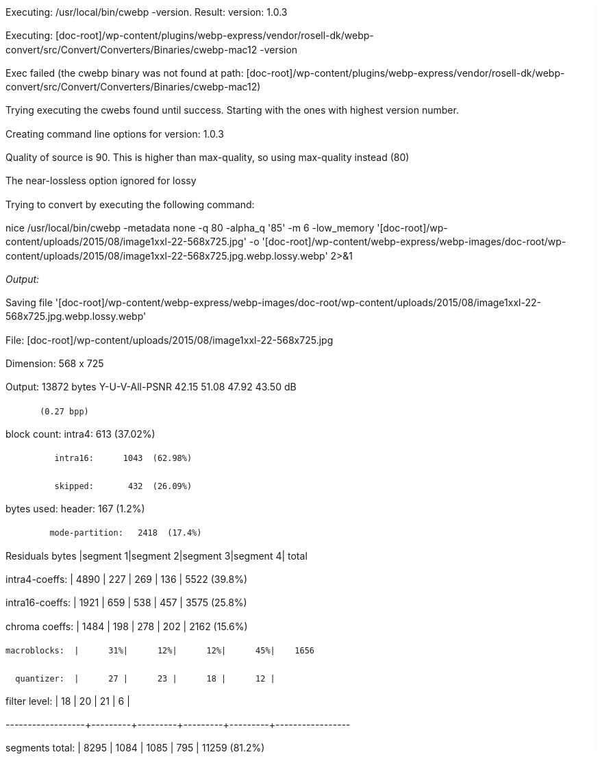 Executing: /usr/local/bin/cwebp -version. Result: version: 1.0.3

Executing: [doc-root]/wp-content/plugins/webp-express/vendor/rosell-dk/webp-convert/src/Convert/Converters/Binaries/cwebp-mac12 -version

Exec failed (the cwebp binary was not found at path: [doc-root]/wp-content/plugins/webp-express/vendor/rosell-dk/webp-convert/src/Convert/Converters/Binaries/cwebp-mac12)

Trying executing the cwebs found until success. Starting with the ones with highest version number.

Creating command line options for version: 1.0.3

Quality of source is 90. This is higher than max-quality, so using max-quality instead (80)

The near-lossless option ignored for lossy

Trying to convert by executing the following command:

nice /usr/local/bin/cwebp -metadata none -q 80 -alpha_q '85' -m 6 -low_memory '[doc-root]/wp-content/uploads/2015/08/image1xxl-22-568x725.jpg' -o '[doc-root]/wp-content/webp-express/webp-images/doc-root/wp-content/uploads/2015/08/image1xxl-22-568x725.jpg.webp.lossy.webp' 2>&1


*Output:* 

Saving file '[doc-root]/wp-content/webp-express/webp-images/doc-root/wp-content/uploads/2015/08/image1xxl-22-568x725.jpg.webp.lossy.webp'

File:      [doc-root]/wp-content/uploads/2015/08/image1xxl-22-568x725.jpg

Dimension: 568 x 725

Output:    13872 bytes Y-U-V-All-PSNR 42.15 51.08 47.92   43.50 dB

           (0.27 bpp)

block count:  intra4:        613  (37.02%)

              intra16:      1043  (62.98%)

              skipped:       432  (26.09%)

bytes used:  header:            167  (1.2%)

             mode-partition:   2418  (17.4%)

 Residuals bytes  |segment 1|segment 2|segment 3|segment 4|  total

  intra4-coeffs:  |    4890 |     227 |     269 |     136 |    5522  (39.8%)

 intra16-coeffs:  |    1921 |     659 |     538 |     457 |    3575  (25.8%)

  chroma coeffs:  |    1484 |     198 |     278 |     202 |    2162  (15.6%)

    macroblocks:  |      31%|      12%|      12%|      45%|    1656

      quantizer:  |      27 |      23 |      18 |      12 |

   filter level:  |      18 |      20 |      21 |       6 |

------------------+---------+---------+---------+---------+-----------------

 segments total:  |    8295 |    1084 |    1085 |     795 |   11259  (81.2%)

